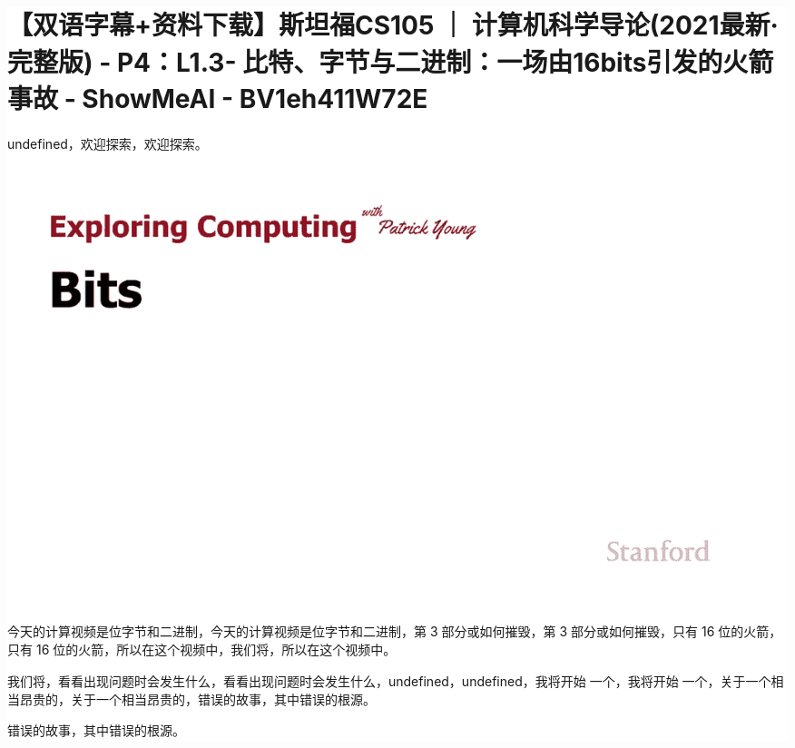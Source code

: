 # 【双语字幕+资料下载】斯坦福CS105 ｜ 计算机科学导论(2021最新·完整版) - P4：L1.3- 比特、字节与二进制：一场由16bits引发的火箭事故 - ShowMeAI - BV1eh411W72E

undefined，欢迎探索，欢迎探索。

![](img/7906862a379b86cbd88efdc3743877ba_1.png)

今天的计算视频是位字节和二进制，今天的计算视频是位字节和二进制，第 3 部分或如何摧毁，第 3 部分或如何摧毁，只有 16 位的火箭，只有 16 位的火箭，所以在这个视频中，我们将，所以在这个视频中。

我们将，看看出现问题时会发生什么，看看出现问题时会发生什么，undefined，undefined，我将开始 一个，我将开始 一个，关于一个相当昂贵的，关于一个相当昂贵的，错误的故事，其中错误的根源。

错误的故事，其中错误的根源。
